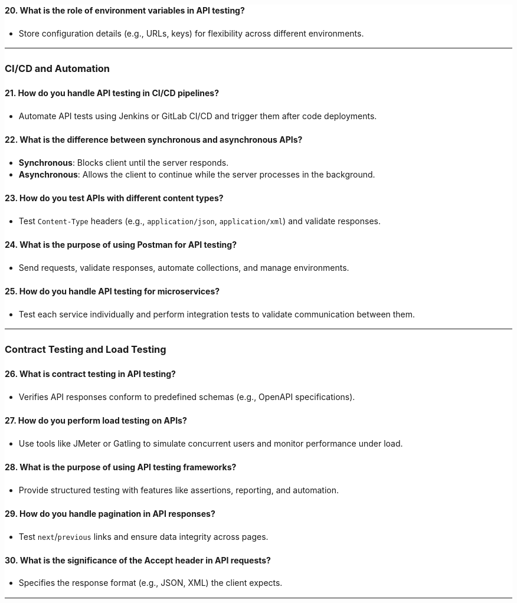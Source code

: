 #### **20. What is the role of environment variables in API testing?**
- Store configuration details (e.g., URLs, keys) for flexibility across different environments.

---

### **CI/CD and Automation**
#### **21. How do you handle API testing in CI/CD pipelines?**
- Automate API tests using Jenkins or GitLab CI/CD and trigger them after code deployments.

#### **22. What is the difference between synchronous and asynchronous APIs?**
- **Synchronous**: Blocks client until the server responds.
- **Asynchronous**: Allows the client to continue while the server processes in the background.

#### **23. How do you test APIs with different content types?**
- Test `Content-Type` headers (e.g., `application/json`, `application/xml`) and validate responses.

#### **24. What is the purpose of using Postman for API testing?**
- Send requests, validate responses, automate collections, and manage environments.

#### **25. How do you handle API testing for microservices?**
- Test each service individually and perform integration tests to validate communication between them.

---

### **Contract Testing and Load Testing**
#### **26. What is contract testing in API testing?**
- Verifies API responses conform to predefined schemas (e.g., OpenAPI specifications).

#### **27. How do you perform load testing on APIs?**
- Use tools like JMeter or Gatling to simulate concurrent users and monitor performance under load.

#### **28. What is the purpose of using API testing frameworks?**
- Provide structured testing with features like assertions, reporting, and automation.

#### **29. How do you handle pagination in API responses?**
- Test `next`/`previous` links and ensure data integrity across pages.

#### **30. What is the significance of the Accept header in API requests?**
- Specifies the response format (e.g., JSON, XML) the client expects.

---
